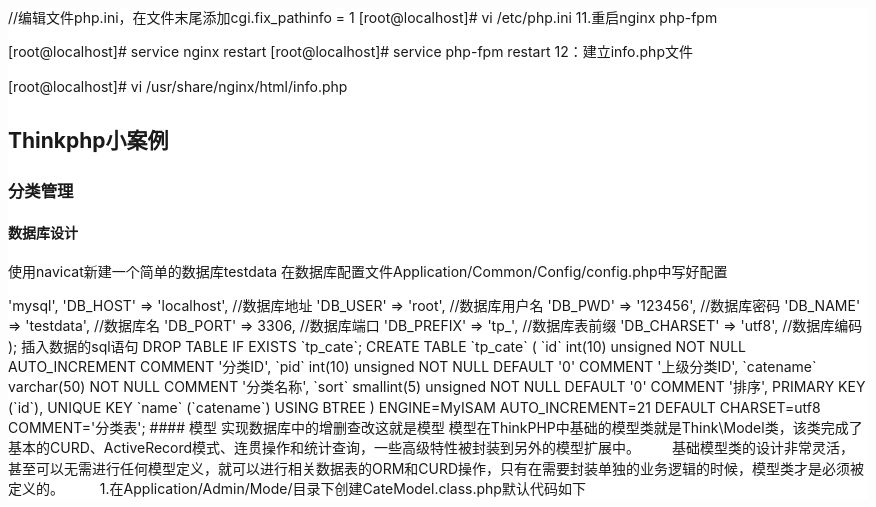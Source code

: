 //编辑文件php.ini，在文件末尾添加cgi.fix_pathinfo = 1
[root@localhost]#  vi /etc/php.ini
11.重启nginx php-fpm

[root@localhost]#  service nginx restart
[root@localhost]#  service php-fpm restart
12：建立info.php文件

[root@localhost]#  vi /usr/share/nginx/html/info.php
<?php
   phpinfo();
?>


## Thinkphp小案例
### 分类管理

#### 数据库设计
使用navicat新建一个简单的数据库testdata
在数据库配置文件Application/Common/Config/config.php中写好配置
<?php
return array(
    //以下是数据库的配置，请在安装前配置
	'DB_TYPE' => 'mysql',
    'DB_HOST' => 'localhost',	//数据库地址
    'DB_USER' => 'root',	//数据库用户名
    'DB_PWD' => '123456',		//数据库密码
    'DB_NAME' => 'testdata',		//数据库名
    'DB_PORT' => 3306,	//数据库端口
    'DB_PREFIX' => 'tp_',			//数据库表前缀
    'DB_CHARSET' => 'utf8',			//数据库编码
);
插入数据的sql语句
DROP TABLE IF EXISTS `tp_cate`;
CREATE TABLE `tp_cate` (
  `id` int(10) unsigned NOT NULL AUTO_INCREMENT COMMENT '分类ID',
  `pid` int(10) unsigned NOT NULL DEFAULT '0' COMMENT '上级分类ID',
  `catename` varchar(50) NOT NULL COMMENT '分类名称',
  `sort` smallint(5) unsigned NOT NULL DEFAULT '0' COMMENT '排序',
  PRIMARY KEY (`id`),
  UNIQUE KEY `name` (`catename`) USING BTREE
) ENGINE=MyISAM AUTO_INCREMENT=21 DEFAULT CHARSET=utf8 COMMENT='分类表';
#### 模型
实现数据库中的增删查改这就是模型
模型在ThinkPHP中基础的模型类就是Think\Model类，该类完成了基本的CURD、ActiveRecord模式、连贯操作和统计查询，一些高级特性被封装到另外的模型扩展中。
　　基础模型类的设计非常灵活，甚至可以无需进行任何模型定义，就可以进行相关数据表的ORM和CURD操作，只有在需要封装单独的业务逻辑的时候，模型类才是必须被定义的。
　　
1.在Application/Admin/Mode/目录下创建CateModel.class.php默认代码如下

  <?php
      namespace Admin\Model;
      use Think\Model;
